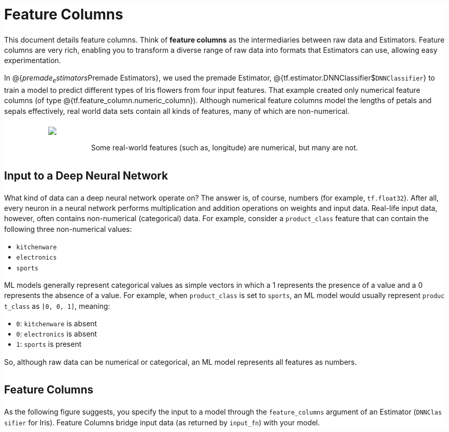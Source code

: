 # Feature Columns

This document details feature columns. Think of **feature columns** as the
intermediaries between raw data and Estimators. Feature columns are very rich,
enabling you to transform a diverse range of raw data into formats that
Estimators can use, allowing easy experimentation.

In @{$premade_estimators$Premade Estimators}, we used the premade
Estimator, @{tf.estimator.DNNClassifier$`DNNClassifier`} to train a model to
predict different types of Iris flowers from four input features. That example
created only numerical feature columns (of type
@{tf.feature_column.numeric_column}). Although numerical feature columns model
the lengths of petals and sepals effectively, real world data sets contain all
kinds of features, many of which are non-numerical.

<div style="width:80%; margin:auto; margin-bottom:10px; margin-top:20px;">
<img style="width:100%" src="../images/feature_columns/feature_cloud.jpg">
</div>
<div style="text-align: center">
Some real-world features (such as, longitude) are numerical, but many are not.
</div>

## Input to a Deep Neural Network

What kind of data can a deep neural network operate on? The answer
is, of course, numbers (for example, `tf.float32`). After all, every neuron in
a neural network performs multiplication and addition operations on weights and
input data. Real-life input data, however, often contains non-numerical
(categorical) data. For example, consider a `product_class` feature that can
contain the following three non-numerical values:

* `kitchenware`
* `electronics`
* `sports`

ML models generally represent categorical values as simple vectors in which a
1 represents the presence of a value and a 0 represents the absence of a value.
For example, when `product_class` is set to `sports`, an ML model would usually
represent `product_class` as  `[0, 0, 1]`, meaning:

* `0`: `kitchenware` is absent
* `0`: `electronics` is absent
* `1`: `sports` is present

So, although raw data can be numerical or categorical, an ML model represents
all features as numbers.

## Feature Columns

As the following figure suggests, you specify the input to a model through the
`feature_columns` argument of an Estimator (`DNNClassifier` for Iris).
Feature Columns bridge input data (as returned by `input_fn`) with your model.
